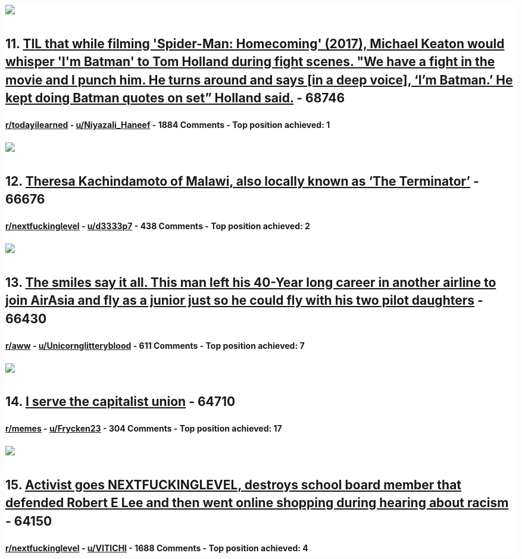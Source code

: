 <a href="https://i.redd.it/dvdg5lqz0h651.jpg"><img src="https://b.thumbs.redditmedia.com/sO3sbtjQHni1yRcIx641ZsJ5QkI8H0CPAsOCiA3M07s.jpg"></img></a>

## 11. [TIL that while filming 'Spider-Man: Homecoming' (2017), Michael Keaton would whisper 'I'm Batman' to Tom Holland during fight scenes. "We have a fight in the movie and I punch him. He turns around and says [in a deep voice], ‘I’m Batman.’ He kept doing Batman quotes on set” Holland said.](http://reddit.com/r/todayilearned/comments/hdrxxo/til_that_while_filming_spiderman_homecoming_2017/) - 68746
#### [r/todayilearned](http://reddit.com/r/todayilearned) - [u/Niyazali_Haneef](http://reddit.com/u/Niyazali_Haneef) - 1884 Comments - Top position achieved: 1

<a href="https://batman-news.com/2017/01/19/michael-keaton-im-batman-spider-man-homecoming/"><img src="https://b.thumbs.redditmedia.com/x9Kec3-S0gwfichzU9ysPwXndvRveCPs8NVmjwXQMbc.jpg"></img></a>

## 12. [Theresa Kachindamoto of Malawi, also locally known as ‘The Terminator’](http://reddit.com/r/nextfuckinglevel/comments/hdnicm/theresa_kachindamoto_of_malawi_also_locally_known/) - 66676
#### [r/nextfuckinglevel](http://reddit.com/r/nextfuckinglevel) - [u/d3333p7](http://reddit.com/u/d3333p7) - 438 Comments - Top position achieved: 2

<a href="https://i.imgur.com/cqLSVuo.jpg"><img src="https://a.thumbs.redditmedia.com/PWg5heohl_ngdSlM1mpRbUXtD3UKc_iGQjrYIIKYDC0.jpg"></img></a>

## 13. [The smiles say it all. This man left his 40-Year long career in another airline to join AirAsia and fly as a junior just so he could fly with his two pilot daughters](http://reddit.com/r/aww/comments/hdvp2j/the_smiles_say_it_all_this_man_left_his_40year/) - 66430
#### [r/aww](http://reddit.com/r/aww) - [u/Unicornglitteryblood](http://reddit.com/u/Unicornglitteryblood) - 611 Comments - Top position achieved: 7

<a href="https://i.redd.it/ufw6gc9toh651.jpg"><img src="https://a.thumbs.redditmedia.com/3gM6oPddxOwmLpMvFknxYfHkEU_vP50qjZ_eC9_Bvr0.jpg"></img></a>

## 14. [I serve the capitalist union](http://reddit.com/r/memes/comments/hdxm7e/i_serve_the_capitalist_union/) - 64710
#### [r/memes](http://reddit.com/r/memes) - [u/Frycken23](http://reddit.com/u/Frycken23) - 304 Comments - Top position achieved: 17

<a href="https://i.redd.it/44xbpi907i651.jpg"><img src="https://b.thumbs.redditmedia.com/BtxLGYpuc7C3RByWq0symdz_LrOaXoRTfi4rInPi89Q.jpg"></img></a>

## 15. [Activist goes NEXTFUCKINGLEVEL, destroys school board member that defended Robert E Lee and then went online shopping during hearing about racism](http://reddit.com/r/nextfuckinglevel/comments/hdtqn4/activist_goes_nextfuckinglevel_destroys_school/) - 64150
#### [r/nextfuckinglevel](http://reddit.com/r/nextfuckinglevel) - [u/VITICHI](http://reddit.com/u/VITICHI) - 1688 Comments - Top position achieved: 4

